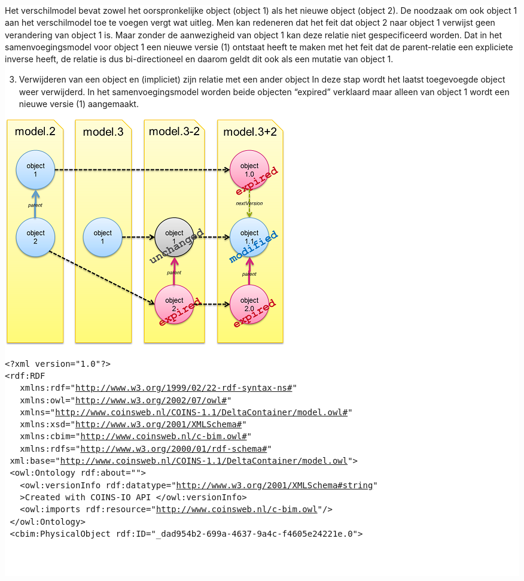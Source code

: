 

Het verschilmodel bevat zowel het oorspronkelijke object (object 1) als het nieuwe object (object 2). De noodzaak om ook object 1 aan het verschilmodel toe te voegen vergt wat uitleg. Men kan redeneren dat het feit dat object 2 naar object 1 verwijst geen verandering van object 1 is. Maar zonder de aanwezigheid van object 1 kan deze relatie niet gespecificeerd worden. Dat in het samenvoegingsmodel voor object 1 een nieuwe versie (1) ontstaat heeft te maken met het feit dat de parent-relatie een expliciete inverse heeft, de relatie is dus bi-directioneel en daarom geldt dit ook als een mutatie van object 1.

3. Verwijderen van een object en (impliciet) zijn relatie met een ander object
In deze stap wordt het laatst toegevoegde object weer verwijderd. In het samenvoegingsmodel worden beide objecten “expired” verklaard maar alleen van object 1 wordt een nieuwe versie (1) aangemaakt.

![Verwijderen van een object en zijn relatie met een ander object.](./media/Verwijderen_van_een_object.png "Verwijderen van een object en zijn relatie met een ander object.") 


<pre>&lt;?xml version="1.0"?&gt;
&lt;rdf:RDF
   xmlns:rdf="<a href="http://www.w3.org/1999/02/22-rdf-syntax-ns#" class='external free' title="http://www.w3.org/1999/02/22-rdf-syntax-ns#" rel="nofollow">http://www.w3.org/1999/02/22-rdf-syntax-ns#</a>"
   xmlns:owl="<a href="http://www.w3.org/2002/07/owl#" class='external free' title="http://www.w3.org/2002/07/owl#" rel="nofollow">http://www.w3.org/2002/07/owl#</a>"
   xmlns="<a href="http://www.coinsweb.nl/COINS-1.1/DeltaContainer/model.owl#" class='external free' title="http://www.coinsweb.nl/COINS-1.1/DeltaContainer/model.owl#" rel="nofollow">http://www.coinsweb.nl/COINS-1.1/DeltaContainer/model.owl#</a>"
   xmlns:xsd="<a href="http://www.w3.org/2001/XMLSchema#" class='external free' title="http://www.w3.org/2001/XMLSchema#" rel="nofollow">http://www.w3.org/2001/XMLSchema#</a>"
   xmlns:cbim="<a href="http://www.coinsweb.nl/c-bim.owl#" class='external free' title="http://www.coinsweb.nl/c-bim.owl#" rel="nofollow">http://www.coinsweb.nl/c-bim.owl#</a>"
   xmlns:rdfs="<a href="http://www.w3.org/2000/01/rdf-schema#" class='external free' title="http://www.w3.org/2000/01/rdf-schema#" rel="nofollow">http://www.w3.org/2000/01/rdf-schema#</a>"
 xml:base="<a href="http://www.coinsweb.nl/COINS-1.1/DeltaContainer/model.owl" class='external free' title="http://www.coinsweb.nl/COINS-1.1/DeltaContainer/model.owl" rel="nofollow">http://www.coinsweb.nl/COINS-1.1/DeltaContainer/model.owl</a>"&gt;
 &lt;owl:Ontology rdf:about=""&gt;
   &lt;owl:versionInfo rdf:datatype="<a href="http://www.w3.org/2001/XMLSchema#string" class='external free' title="http://www.w3.org/2001/XMLSchema#string" rel="nofollow">http://www.w3.org/2001/XMLSchema#string</a>"
   &gt;Created with COINS-IO API &lt;/owl:versionInfo&gt;
   &lt;owl:imports rdf:resource="<a href="http://www.coinsweb.nl/c-bim.owl" class='external free' title="http://www.coinsweb.nl/c-bim.owl" rel="nofollow">http://www.coinsweb.nl/c-bim.owl</a>"/&gt;
 &lt;/owl:Ontology&gt;
 &lt;cbim:PhysicalObject rdf:ID="_dad954b2-699a-4637-9a4c-f4605e24221e.0"&gt;